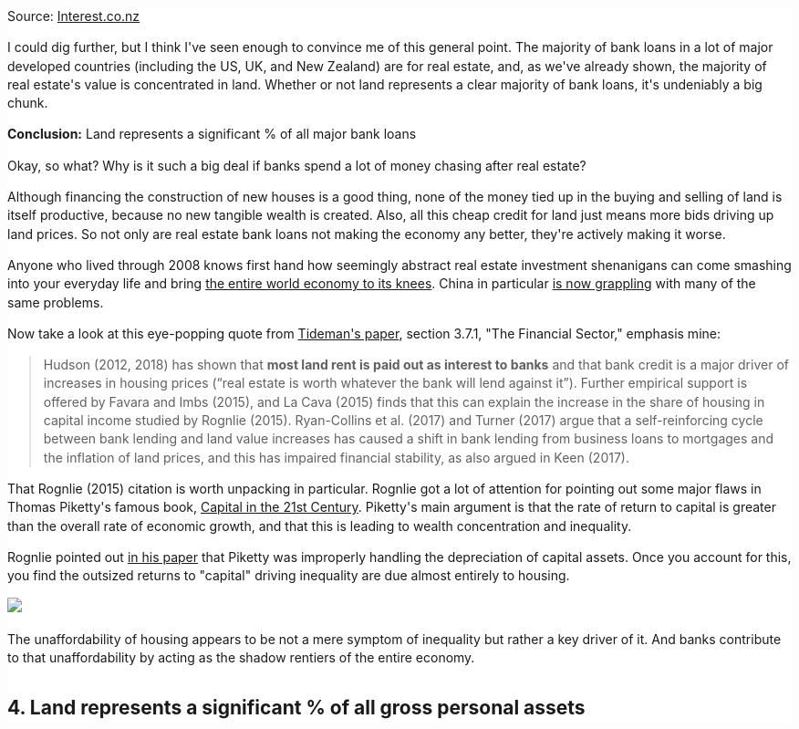 Source: [Interest.co.nz](https://www.interest.co.nz/banking/112371/nz-banks-housing-lending-continues-rising-percentage-their-overall-lending-business)

I could dig further, but I think I've seen enough to convince me of this general point. The majority of bank loans in a lot of major developed countries (including the US, UK, and New Zealand) are for real estate, and, as we've already shown, the majority of real estate's value is concentrated in land. Whether or not land represents a clear majority of bank loans, it's undeniably a big chunk.

**Conclusion:** Land represents a significant % of all major bank loans

Okay, so what? Why is it such a big deal if banks spend a lot of money chasing after real estate?

Although financing the construction of new houses is a good thing, none of the money tied up in the buying and selling of land is itself productive, because no new tangible wealth is created. Also, all this cheap credit for land just means more bids driving up land prices. So not only are real estate bank loans not making the economy any better, they're actively making it worse.

Anyone who lived through 2008 knows first hand how seemingly abstract real estate investment shenanigans can come smashing into your everyday life and bring [the entire world economy to its knees](https://en.wikipedia.org/wik/Subprime_mortgage_crisis). China in particular [is now grappling](https://www.nytimes.com/article/evergrande-debt-crisis.html) with many of the same problems.

Now take a look at this eye-popping quote from [Tideman's paper](https://papers.ssrn.com/sol3/papers.cfm?abstract_id=3954888), section 3.7.1, "The Financial Sector," emphasis mine:

> Hudson (2012, 2018) has shown that **most land rent is paid out as interest to banks** and that bank credit is a major driver of increases in housing prices (“real estate is worth whatever the bank will lend against it”). Further empirical support is offered by Favara and Imbs (2015), and La Cava (2015) finds that this can explain the increase in the share of housing in capital income studied by Rognlie (2015). Ryan-Collins et al. (2017) and Turner (2017) argue that a self-reinforcing cycle between bank lending and land value increases has caused a shift in bank lending from business loans to mortgages and the inflation of land prices, and this has impaired financial stability, as also argued in Keen (2017).

That Rognlie (2015) citation is worth unpacking in particular. Rognlie got a lot of attention for pointing out some major flaws in Thomas Piketty's famous book, [Capital in the 21st Century](https://en.wikipedia.org/wiki/Capital_in_the_Twenty-First_Century). Piketty's main argument is that the rate of return to capital is greater than the overall rate of economic growth, and that this is leading to wealth concentration and inequality.

Rognlie pointed out [in his paper](https://www.brookings.edu/bpea-articles/deciphering-the-fall-and-rise-in-the-net-capital-share/) that Piketty was improperly handling the depreciation of capital assets. Once you account for this, you find the outsized returns to "capital" driving inequality are due almost entirely to housing.

 ![](https://cdn.substack.com/image/fetch/w_1100,c_limit,f_auto,q_auto:good,fl_progressive:steep/https%3A%2F%2Fbucketeer-e05bbc84-baa3-437e-9518-adb32be77984.s3.amazonaws.com%2Fpublic%2Fimages%2Fc51afe34-dc5f-4ba0-8ef0-7141823d0e04_600x558.png) 
 
The unaffordability of housing appears to be not a mere symptom of inequality but rather a key driver of it. And banks contribute to that unaffordability by acting as the shadow rentiers of the entire economy.

<span id="4-land-represents-a-significant-of-all-gross-personal-assets"></span>
## 4. Land represents a significant % of all gross personal assets

